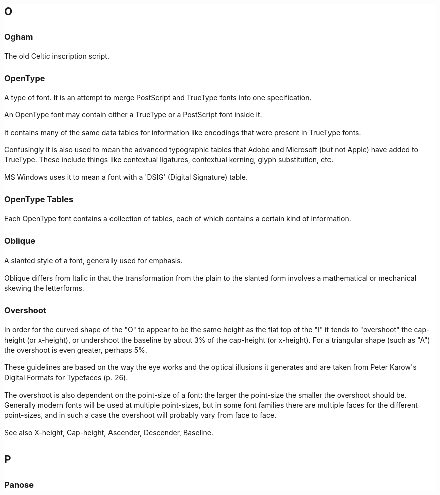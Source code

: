 ## O

### Ogham

The old Celtic inscription script.

### OpenType

A type of font. It is an attempt to merge PostScript and TrueType fonts into one specification.

An OpenType font may contain either a TrueType or a PostScript font inside it.

It contains many of the same data tables for information like encodings that were present in TrueType fonts.

Confusingly it is also used to mean the advanced typographic tables that Adobe and Microsoft (but not Apple) have added to TrueType. These include things like contextual ligatures, contextual kerning, glyph substitution, etc.

MS Windows uses it to mean a font with a 'DSIG' (Digital Signature) table.

### OpenType Tables

Each OpenType font contains a collection of tables, each of which contains a certain kind of information.

### Oblique

A slanted style of a font, generally used for emphasis.

Oblique differs from Italic in that the transformation from the plain to the slanted form involves a mathematical or mechanical skewing the letterforms.

### Overshoot

In order for the curved shape of the "O" to appear to be the same height as the flat top of the "I" it tends to "overshoot" the cap-height (or x-height), or undershoot the baseline by about 3% of the cap-height (or x-height). For a triangular shape (such as "A") the overshoot is even greater, perhaps 5%.

These guidelines are based on the way the eye works and the optical illusions it generates and are taken from Peter Karow's Digital Formats for Typefaces (p. 26).

The overshoot is also dependent on the point-size of a font: the larger the point-size the smaller the overshoot should be. Generally modern fonts will be used at multiple point-sizes, but in some font families there are multiple faces for the different point-sizes, and in such a case the overshoot will probably vary from face to face.

See also X-height, Cap-height, Ascender, Descender, Baseline.

## P

### Panose
